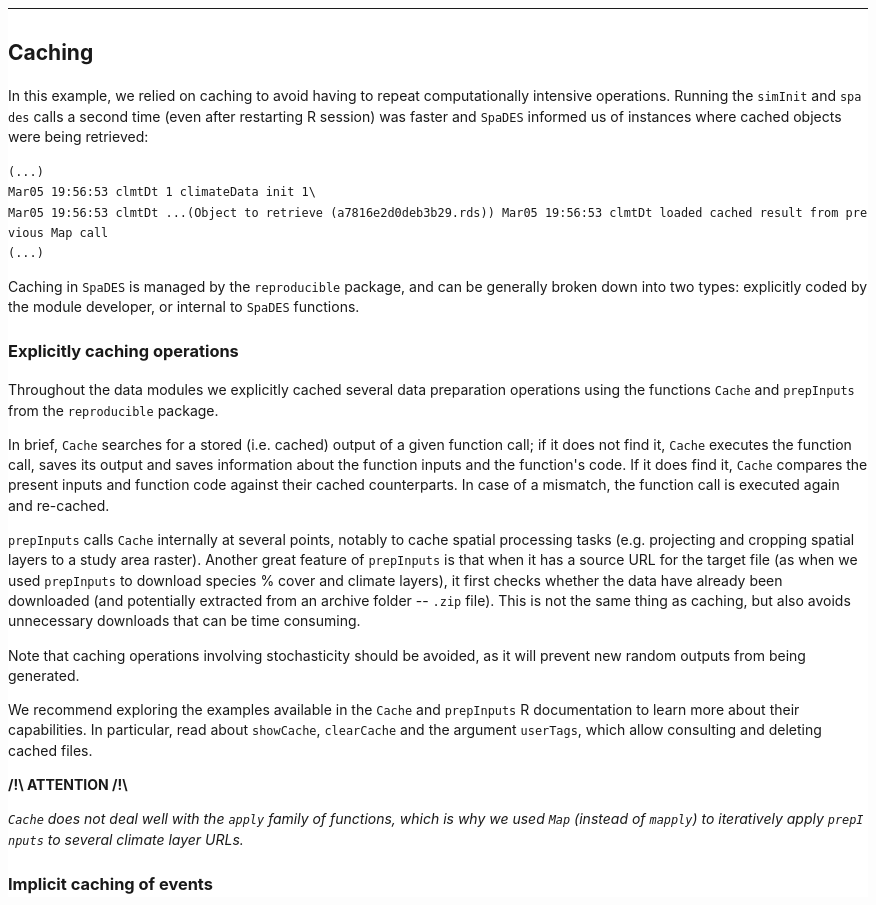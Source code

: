 ------------------------------------------------------------------------

## Caching

In this example, we relied on caching to avoid having to repeat computationally intensive operations.
Running the `simInit` and `spades` calls a second time (even after restarting R session) was faster and `SpaDES` informed us of instances where cached objects were being retrieved:

```         
(...) 
Mar05 19:56:53 clmtDt 1 climateData init 1\
Mar05 19:56:53 clmtDt ...(Object to retrieve (a7816e2d0deb3b29.rds)) Mar05 19:56:53 clmtDt loaded cached result from previous Map call
(...)
```

Caching in `SpaDES` is managed by the `reproducible` package, and can be generally broken down into two types: explicitly coded by the module developer, or internal to `SpaDES` functions.

### Explicitly caching operations

Throughout the data modules we explicitly cached several data preparation operations using the functions `Cache` and `prepInputs` from the `reproducible` package.

In brief, `Cache` searches for a stored (i.e. cached) output of a given function call; if it does not find it, `Cache` executes the function call, saves its output and saves information about the function inputs and the function's code.
If it does find it, `Cache` compares the present inputs and function code against their cached counterparts.
In case of a mismatch, the function call is executed again and re-cached.

`prepInputs` calls `Cache` internally at several points, notably to cache spatial processing tasks (e.g. projecting and cropping spatial layers to a study area raster).
Another great feature of `prepInputs` is that when it has a source URL for the target file (as when we used `prepInputs` to download species % cover and climate layers), it first checks whether the data have already been downloaded (and potentially extracted from an archive folder -- `.zip` file).
This is not the same thing as caching, but also avoids unnecessary downloads that can be time consuming.

Note that caching operations involving stochasticity should be avoided, as it will prevent new random outputs from being generated.

We recommend exploring the examples available in the `Cache` and `prepInputs` R documentation to learn more about their capabilities.
In particular, read about `showCache`, `clearCache` and the argument `userTags`, which allow consulting and deleting cached files.

**/!\\ ATTENTION /!\\**

*`Cache` does not deal well with the `apply` family of functions, which is why we used `Map` (instead of `mapply`) to iteratively apply `prepInputs` to several climate layer URLs.*

### Implicit caching of events
